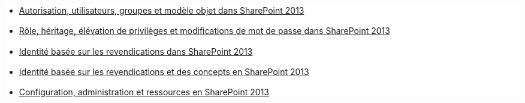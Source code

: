 
-  [Autorisation, utilisateurs, groupes et modèle objet dans SharePoint 2013](authorization-users-groups-and-the-object-model-in-sharepoint-2013.md)
    
  
-  [Rôle, héritage, élévation de privilèges et modifications de mot de passe dans SharePoint 2013](role-inheritance-elevation-of-privilege-and-password-changes-in-sharepoint-2013.md)
    
  
-  [Identité basée sur les revendications dans SharePoint 2013](claims-based-identity-in-sharepoint-2013.md)
    
  
-  [Identité basée sur les revendications et des concepts en SharePoint 2013](claims-based-identity-and-concepts-in-sharepoint-2013.md)
    
  
-  [Configuration, administration et ressources en SharePoint 2013](configuration-administration-and-resources-in-sharepoint-2013.md)
    
  


